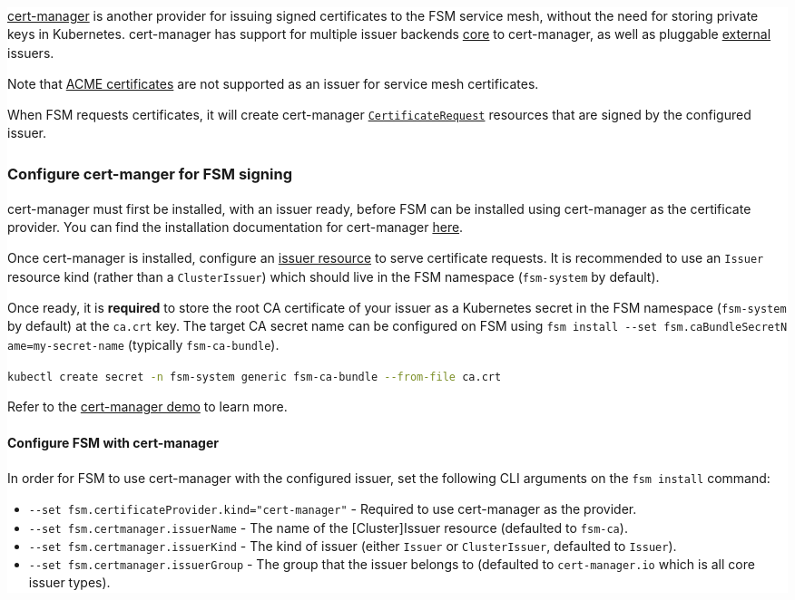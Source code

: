 [cert-manager](https://cert-manager.io) is another provider for issuing signed
certificates to the FSM service mesh, without the need for storing private keys
in Kubernetes. cert-manager has support for multiple issuer backends
[core](https://cert-manager.io/docs/configuration/) to cert-manager, as well as
pluggable [external](https://cert-manager.io/docs/configuration/external/)
issuers.

Note that [ACME certificates](https://cert-manager.io/docs/configuration/acme/)
are not supported as an issuer for service mesh certificates.

When FSM requests certificates, it will create cert-manager
[`CertificateRequest`](https://cert-manager.io/docs/concepts/certificaterequest/)
resources that are signed by the configured issuer.

### Configure cert-manger for FSM signing

cert-manager must first be installed, with an issuer ready, before FSM can be
installed using cert-manager as the certificate provider. You can find the
installation documentation for cert-manager
[here](https://cert-manager.io/docs/installation/).

Once cert-manager is installed, configure an [issuer
resource](https://cert-manager.io/docs/configuration/) to serve certificate
requests. It is recommended to use an `Issuer` resource kind (rather than a
`ClusterIssuer`) which should live in the FSM namespace (`fsm-system` by
default).

Once ready, it is **required** to store the root CA certificate of your issuer
as a Kubernetes secret in the FSM namespace (`fsm-system` by default) at the
`ca.crt` key. The target CA secret name can be configured on FSM using
`fsm install --set fsm.caBundleSecretName=my-secret-name` (typically `fsm-ca-bundle`).

```bash
kubectl create secret -n fsm-system generic fsm-ca-bundle --from-file ca.crt
```

Refer to the [cert-manager demo](/demos/cert-manager_integration) to learn more.

#### Configure FSM with cert-manager

In order for FSM to use cert-manager with the configured issuer, set the
following CLI arguments on the `fsm install` command:

- `--set fsm.certificateProvider.kind="cert-manager"` - Required to use cert-manager as the provider.
- `--set fsm.certmanager.issuerName` - The name of the [Cluster]Issuer resource (defaulted to `fsm-ca`).
- `--set fsm.certmanager.issuerKind` - The kind of issuer (either `Issuer` or `ClusterIssuer`, defaulted to `Issuer`).
- `--set fsm.certmanager.issuerGroup` - The group that the issuer belongs to (defaulted to `cert-manager.io` which is all core issuer types).

